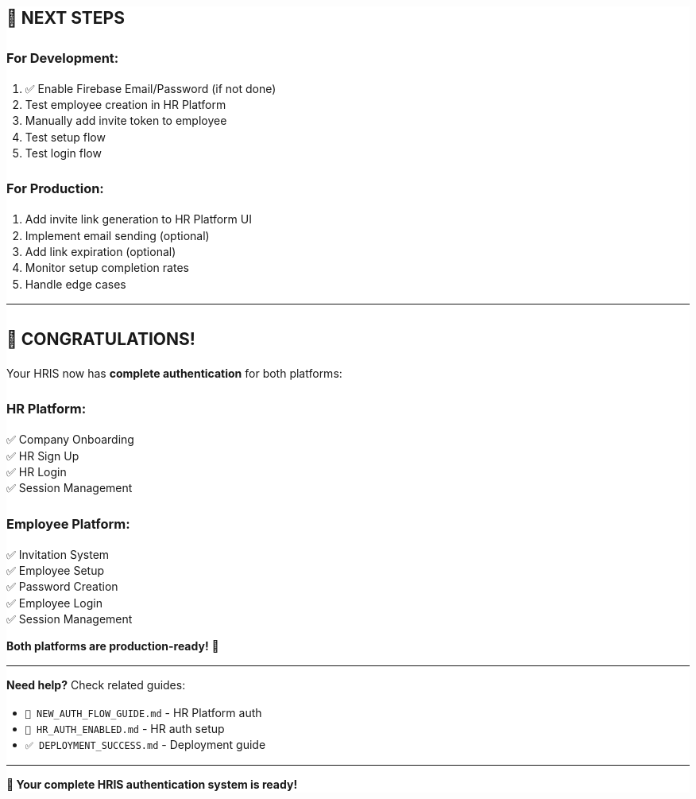 
## 🎯 NEXT STEPS

### **For Development:**
1. ✅ Enable Firebase Email/Password (if not done)
2. Test employee creation in HR Platform
3. Manually add invite token to employee
4. Test setup flow
5. Test login flow

### **For Production:**
1. Add invite link generation to HR Platform UI
2. Implement email sending (optional)
3. Add link expiration (optional)
4. Monitor setup completion rates
5. Handle edge cases

---

## 🎉 CONGRATULATIONS!

Your HRIS now has **complete authentication** for both platforms:

### **HR Platform:**
✅ Company Onboarding  
✅ HR Sign Up  
✅ HR Login  
✅ Session Management  

### **Employee Platform:**
✅ Invitation System  
✅ Employee Setup  
✅ Password Creation  
✅ Employee Login  
✅ Session Management  

**Both platforms are production-ready!** 🚀

---

**Need help?** Check related guides:
- `🎯 NEW_AUTH_FLOW_GUIDE.md` - HR Platform auth
- `🔐 HR_AUTH_ENABLED.md` - HR auth setup
- `✅ DEPLOYMENT_SUCCESS.md` - Deployment guide

---

**🎯 Your complete HRIS authentication system is ready!**

